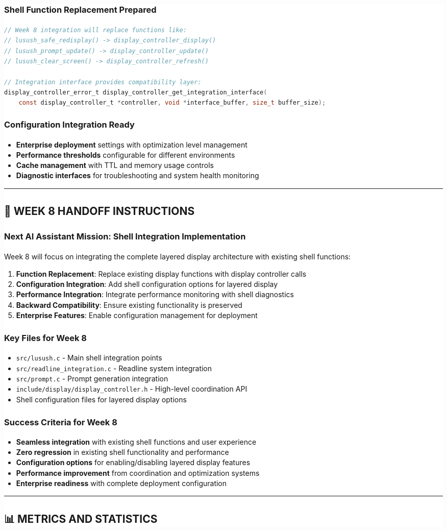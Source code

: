 ### **Shell Function Replacement Prepared**
```c
// Week 8 integration will replace functions like:
// lusush_safe_redisplay() -> display_controller_display()
// lusush_prompt_update() -> display_controller_update()
// lusush_clear_screen() -> display_controller_refresh()

// Integration interface provides compatibility layer:
display_controller_error_t display_controller_get_integration_interface(
    const display_controller_t *controller, void *interface_buffer, size_t buffer_size);
```

### **Configuration Integration Ready**
- **Enterprise deployment** settings with optimization level management
- **Performance thresholds** configurable for different environments
- **Cache management** with TTL and memory usage controls
- **Diagnostic interfaces** for troubleshooting and system health monitoring

---

## 🚀 WEEK 8 HANDOFF INSTRUCTIONS

### **Next AI Assistant Mission: Shell Integration Implementation**
Week 8 will focus on integrating the complete layered display architecture with existing shell functions:

1. **Function Replacement**: Replace existing display functions with display controller calls
2. **Configuration Integration**: Add shell configuration options for layered display
3. **Performance Integration**: Integrate performance monitoring with shell diagnostics
4. **Backward Compatibility**: Ensure existing functionality is preserved
5. **Enterprise Features**: Enable configuration management for deployment

### **Key Files for Week 8**
- `src/lusush.c` - Main shell integration points
- `src/readline_integration.c` - Readline system integration
- `src/prompt.c` - Prompt generation integration
- `include/display/display_controller.h` - High-level coordination API
- Shell configuration files for layered display options

### **Success Criteria for Week 8**
- **Seamless integration** with existing shell functions and user experience
- **Zero regression** in existing shell functionality and performance
- **Configuration options** for enabling/disabling layered display features
- **Performance improvement** from coordination and optimization systems
- **Enterprise readiness** with complete deployment configuration

---

## 📊 METRICS AND STATISTICS

